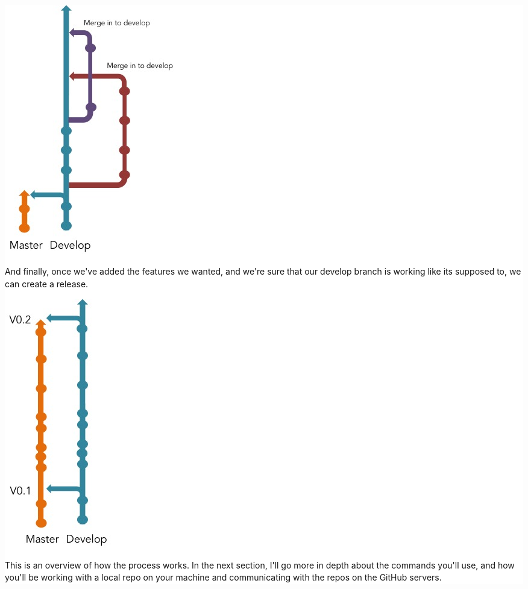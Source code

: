 ![alt text](../images/fig5.jpg "Title")

And finally, once we've added the features we wanted, and we're sure that our develop branch is working like its supposed to, we can create a release.

![alt text](../images/fig6.jpg "Title")

This is an overview of how the process works. In the next section, I'll go more in depth about the commands you'll use, and how you'll be working with a local repo on your machine and communicating with the repos on the GitHub servers.
